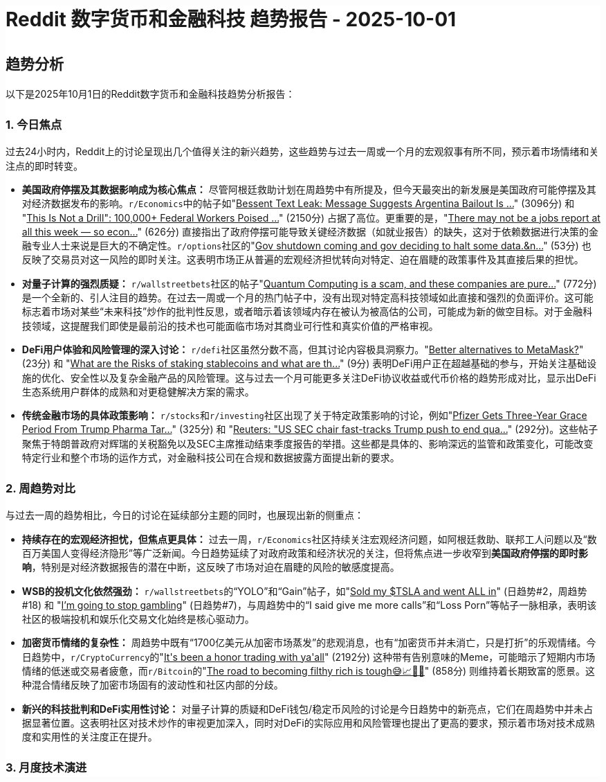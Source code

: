 # Reddit 数字货币和金融科技 趋势报告 - 2025-10-01

## 趋势分析

以下是2025年10月1日的Reddit数字货币和金融科技趋势分析报告：

### 1. 今日焦点

过去24小时内，Reddit上的讨论呈现出几个值得关注的新兴趋势，这些趋势与过去一周或一个月的宏观叙事有所不同，预示着市场情绪和关注点的即时转变。

*   **美国政府停摆及其数据影响成为核心焦点：** 尽管阿根廷救助计划在周趋势中有所提及，但今天最突出的新发展是美国政府可能停摆及其对经济数据发布的影响。`r/Economics`中的帖子如"[Bessent Text Leak: Message Suggests Argentina Bailout Is ...](https://www.reddit.com/comments/1nu4szc)" (3096分) 和 "[This Is Not a Drill": 100,000+ Federal Workers Poised ...](https://www.reddit.com/comments/1nuay2z)" (2150分) 占据了高位。更重要的是，"[There may not be a jobs report at all this week — so econ...](https://www.reddit.com/comments/1nugpxk)" (626分) 直接指出了政府停摆可能导致关键经济数据（如就业报告）的缺失，这对于依赖数据进行决策的金融专业人士来说是巨大的不确定性。`r/options`社区的"[Gov shutdown coming and gov deciding to halt some data.&n...](https://www.reddit.com/comments/1nu2mdo)" (53分) 也反映了交易员对这一风险的即时关注。这表明市场正从普遍的宏观经济担忧转向对特定、迫在眉睫的政策事件及其直接后果的担忧。

*   **对量子计算的强烈质疑：** `r/wallstreetbets`社区的帖子"[Quantum Computing is a scam, and these companies are pure...](https://www.reddit.com/comments/1nu2dq1)" (772分) 是一个全新的、引人注目的趋势。在过去一周或一个月的热门帖子中，没有出现对特定高科技领域如此直接和强烈的负面评价。这可能标志着市场对某些“未来科技”炒作的批判性反思，或者暗示着该领域内存在被认为被高估的公司，可能成为新的做空目标。对于金融科技领域，这提醒我们即使是最前沿的技术也可能面临市场对其商业可行性和真实价值的严格审视。

*   **DeFi用户体验和风险管理的深入讨论：** `r/defi`社区虽然分数不高，但其讨论内容极具洞察力。"[Better alternatives to MetaMask?](https://www.reddit.com/comments/1nukcar)" (23分) 和 "[What are the Risks of staking stablecoins and what are th...](https://www.reddit.com/comments/1nu9je5)" (9分) 表明DeFi用户正在超越基础的参与，开始关注基础设施的优化、安全性以及复杂金融产品的风险管理。这与过去一个月可能更多关注DeFi协议收益或代币价格的趋势形成对比，显示出DeFi生态系统用户群体的成熟和对更稳健解决方案的需求。

*   **传统金融市场的具体政策影响：** `r/stocks`和`r/investing`社区出现了关于特定政策影响的讨论，例如"[Pfizer Gets Three-Year Grace Period From Trump Pharma Tar...](https://www.reddit.com/comments/1nuhymn)" (325分) 和 "[Reuters: \"US SEC chair fast-tracks Trump push to end qua...](https://www.reddit.com/comments/1nuh7sw)" (292分)。这些帖子聚焦于特朗普政府对辉瑞的关税豁免以及SEC主席推动结束季度报告的举措。这些都是具体的、影响深远的监管和政策变化，可能改变特定行业和整个市场的运作方式，对金融科技公司在合规和数据披露方面提出新的要求。

### 2. 周趋势对比

与过去一周的趋势相比，今日的讨论在延续部分主题的同时，也展现出新的侧重点：

*   **持续存在的宏观经济担忧，但焦点更具体：** 过去一周，`r/Economics`社区持续关注宏观经济问题，如阿根廷救助、联邦工人问题以及“数百万美国人变得经济隐形”等广泛新闻。今日趋势延续了对政府政策和经济状况的关注，但将焦点进一步收窄到**美国政府停摆的即时影响**，特别是对经济数据报告的潜在中断，这反映了市场对迫在眉睫的风险的敏感度提高。

*   **WSB的投机文化依然强劲：** `r/wallstreetbets`的“YOLO”和“Gain”帖子，如"[Sold my $TSLA and went ALL in](https://www.reddit.com/comments/1nulqf6)" (日趋势#2，周趋势#18) 和 "[I’m going to stop gambling](https://www.reddit.com/comments/1nudpyu)" (日趋势#7)，与周趋势中的“I said give me more calls”和“Loss Porn”等帖子一脉相承，表明该社区的极端投机和娱乐化交易文化始终是核心驱动力。

*   **加密货币情绪的复杂性：** 周趋势中既有“1700亿美元从加密市场蒸发”的悲观消息，也有“加密货币并未消亡，只是打折”的乐观情绪。今日趋势中，`r/CryptoCurrency`的"[It\'s been a honor trading with ya\'all](https://www.reddit.com/comments/1nu17xc)" (2192分) 这种带有告别意味的Meme，可能暗示了短期内市场情绪的低迷或交易者疲惫，而`r/Bitcoin`的"[The road to becoming filthy rich is tough😅📈💪🚀](https://www.reddit.com/comments/1nu1h8z)" (858分) 则维持着长期致富的愿景。这种混合情绪反映了加密市场固有的波动性和社区内部的分歧。

*   **新兴的科技批判和DeFi实用性讨论：** 对量子计算的质疑和DeFi钱包/稳定币风险的讨论是今日趋势中的新亮点，它们在周趋势中并未占据显著位置。这表明社区对技术炒作的审视更加深入，同时对DeFi的实际应用和风险管理也提出了更高的要求，预示着市场对技术成熟度和实用性的关注度正在提升。

### 3. 月度技术演进
